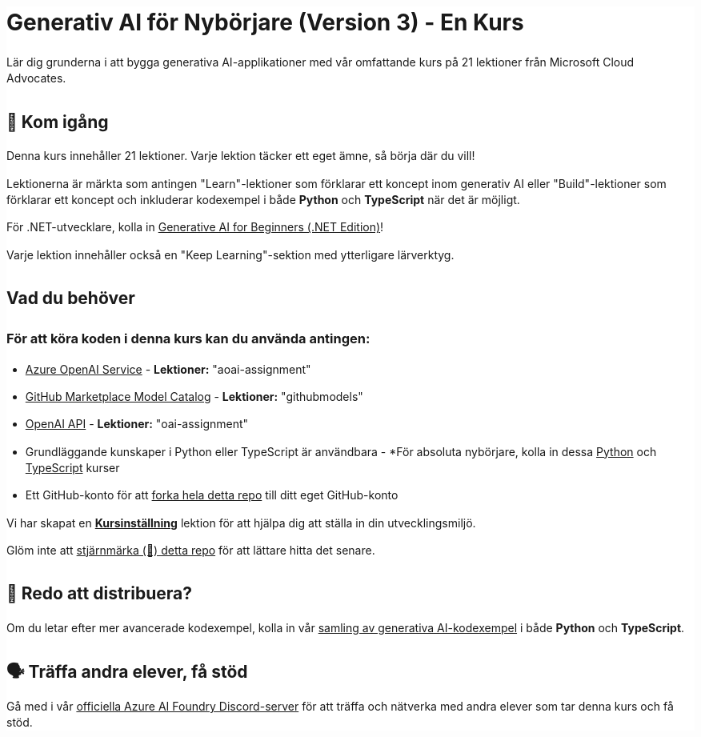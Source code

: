 
# Generativ AI för Nybörjare (Version 3) - En Kurs

Lär dig grunderna i att bygga generativa AI-applikationer med vår omfattande kurs på 21 lektioner från Microsoft Cloud Advocates.

## 🌱 Kom igång

Denna kurs innehåller 21 lektioner. Varje lektion täcker ett eget ämne, så börja där du vill!

Lektionerna är märkta som antingen "Learn"-lektioner som förklarar ett koncept inom generativ AI eller "Build"-lektioner som förklarar ett koncept och inkluderar kodexempel i både **Python** och **TypeScript** när det är möjligt.

För .NET-utvecklare, kolla in [Generative AI for Beginners (.NET Edition)](https://github.com/microsoft/Generative-AI-for-beginners-dotnet?WT.mc_id=academic-105485-koreyst)!

Varje lektion innehåller också en "Keep Learning"-sektion med ytterligare lärverktyg.

## Vad du behöver
### För att köra koden i denna kurs kan du använda antingen:
 - [Azure OpenAI Service](https://aka.ms/genai-beginners/azure-open-ai?WT.mc_id=academic-105485-koreyst) - **Lektioner:** "aoai-assignment"
 - [GitHub Marketplace Model Catalog](https://aka.ms/genai-beginners/gh-models?WT.mc_id=academic-105485-koreyst) - **Lektioner:** "githubmodels"
 - [OpenAI API](https://aka.ms/genai-beginners/open-ai?WT.mc_id=academic-105485-koreyst) - **Lektioner:** "oai-assignment" 

- Grundläggande kunskaper i Python eller TypeScript är användbara - \*För absoluta nybörjare, kolla in dessa [Python](https://aka.ms/genai-beginners/python?WT.mc_id=academic-105485-koreyst) och [TypeScript](https://aka.ms/genai-beginners/typescript?WT.mc_id=academic-105485-koreyst) kurser
- Ett GitHub-konto för att [forka hela detta repo](https://aka.ms/genai-beginners/github?WT.mc_id=academic-105485-koreyst) till ditt eget GitHub-konto

Vi har skapat en **[Kursinställning](./00-course-setup/README.md?WT.mc_id=academic-105485-koreyst)** lektion för att hjälpa dig att ställa in din utvecklingsmiljö.

Glöm inte att [stjärnmärka (🌟) detta repo](https://docs.github.com/en/get-started/exploring-projects-on-github/saving-repositories-with-stars?WT.mc_id=academic-105485-koreyst) för att lättare hitta det senare.

## 🧠 Redo att distribuera?

Om du letar efter mer avancerade kodexempel, kolla in vår [samling av generativa AI-kodexempel](https://aka.ms/genai-beg-code?WT.mc_id=academic-105485-koreyst) i både **Python** och **TypeScript**.

## 🗣️ Träffa andra elever, få stöd

Gå med i vår [officiella Azure AI Foundry Discord-server](https://aka.ms/genai-discord?WT.mc_id=academic-105485-koreyst) för att träffa och nätverka med andra elever som tar denna kurs och få stöd.
